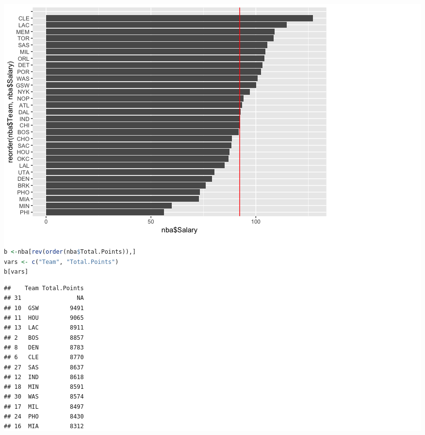 ![](workout1-angela-gao_files/figure-markdown_github/unnamed-chunk-5-1.png)

``` r
b <-nba[rev(order(nba$Total.Points)),]
vars <- c("Team", "Total.Points")
b[vars]
```

    ##    Team Total.Points
    ## 31                NA
    ## 10  GSW         9491
    ## 11  HOU         9065
    ## 13  LAC         8911
    ## 2   BOS         8857
    ## 8   DEN         8783
    ## 6   CLE         8770
    ## 27  SAS         8637
    ## 12  IND         8618
    ## 18  MIN         8591
    ## 30  WAS         8574
    ## 17  MIL         8497
    ## 24  PHO         8430
    ## 16  MIA         8312